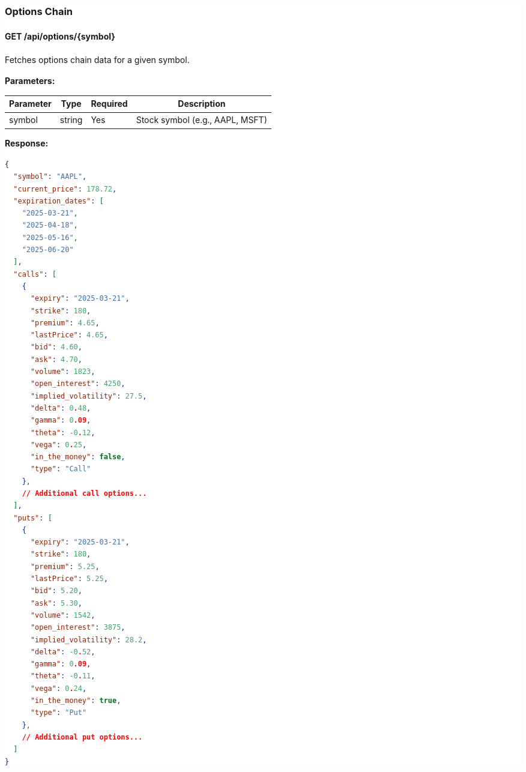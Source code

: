 ### Options Chain

#### GET /api/options/{symbol}

Fetches options chain data for a given symbol.

**Parameters:**

| Parameter | Type   | Required | Description                     |
|-----------|--------|----------|---------------------------------|
| symbol    | string | Yes      | Stock symbol (e.g., AAPL, MSFT) |

**Response:**

```json
{
  "symbol": "AAPL",
  "current_price": 178.72,
  "expiration_dates": [
    "2025-03-21",
    "2025-04-18",
    "2025-05-16",
    "2025-06-20"
  ],
  "calls": [
    {
      "expiry": "2025-03-21",
      "strike": 180,
      "premium": 4.65,
      "lastPrice": 4.65,
      "bid": 4.60,
      "ask": 4.70,
      "volume": 1823,
      "open_interest": 4250,
      "implied_volatility": 27.5,
      "delta": 0.48,
      "gamma": 0.09,
      "theta": -0.12,
      "vega": 0.25,
      "in_the_money": false,
      "type": "Call"
    },
    // Additional call options...
  ],
  "puts": [
    {
      "expiry": "2025-03-21",
      "strike": 180,
      "premium": 5.25,
      "lastPrice": 5.25,
      "bid": 5.20,
      "ask": 5.30,
      "volume": 1542,
      "open_interest": 3875,
      "implied_volatility": 28.2,
      "delta": -0.52,
      "gamma": 0.09,
      "theta": -0.11,
      "vega": 0.24,
      "in_the_money": true,
      "type": "Put"
    },
    // Additional put options...
  ]
}
```